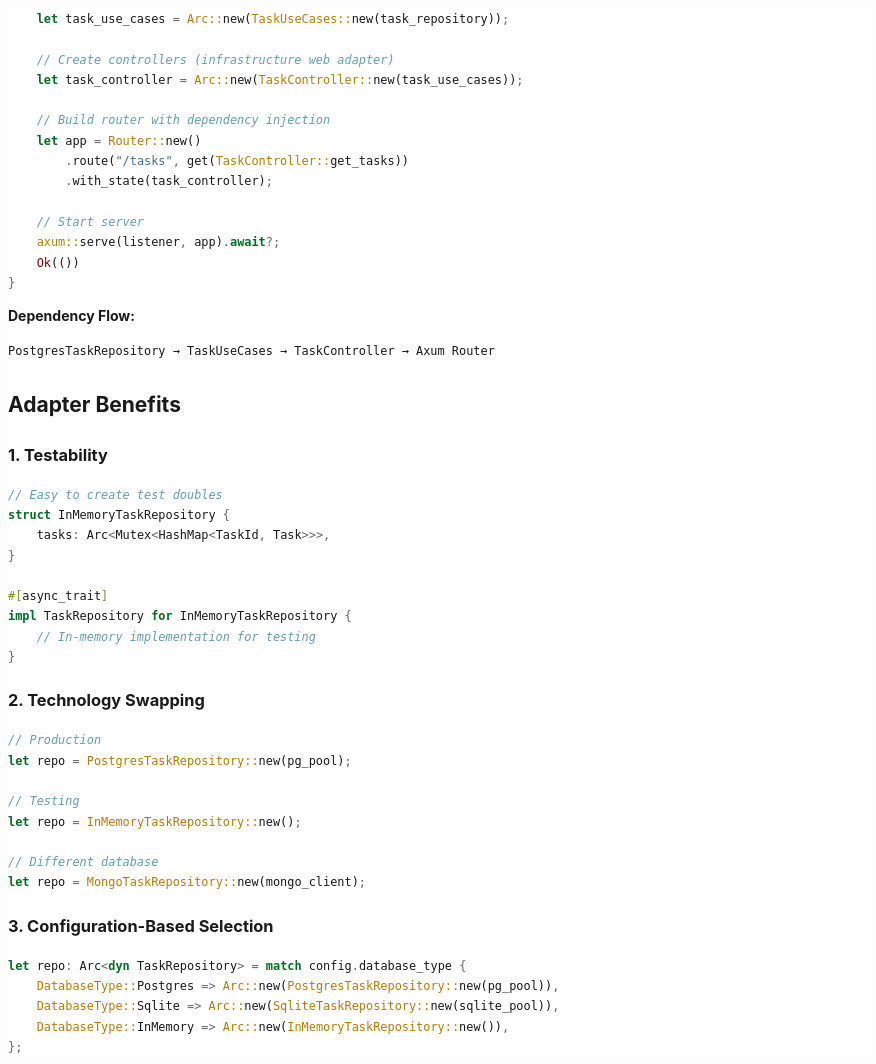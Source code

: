 ```rust
    let task_use_cases = Arc::new(TaskUseCases::new(task_repository));
    
    // Create controllers (infrastructure web adapter)
    let task_controller = Arc::new(TaskController::new(task_use_cases));

    // Build router with dependency injection
    let app = Router::new()
        .route("/tasks", get(TaskController::get_tasks))
        .with_state(task_controller);

    // Start server
    axum::serve(listener, app).await?;
    Ok(())
}
```

**Dependency Flow:**
```
PostgresTaskRepository → TaskUseCases → TaskController → Axum Router
```

## Adapter Benefits

### 1. **Testability**
```rust
// Easy to create test doubles
struct InMemoryTaskRepository {
    tasks: Arc<Mutex<HashMap<TaskId, Task>>>,
}

#[async_trait]
impl TaskRepository for InMemoryTaskRepository {
    // In-memory implementation for testing
}
```

### 2. **Technology Swapping**
```rust
// Production
let repo = PostgresTaskRepository::new(pg_pool);

// Testing
let repo = InMemoryTaskRepository::new();

// Different database
let repo = MongoTaskRepository::new(mongo_client);
```

### 3. **Configuration-Based Selection**
```rust
let repo: Arc<dyn TaskRepository> = match config.database_type {
    DatabaseType::Postgres => Arc::new(PostgresTaskRepository::new(pg_pool)),
    DatabaseType::Sqlite => Arc::new(SqliteTaskRepository::new(sqlite_pool)),
    DatabaseType::InMemory => Arc::new(InMemoryTaskRepository::new()),
};
```

